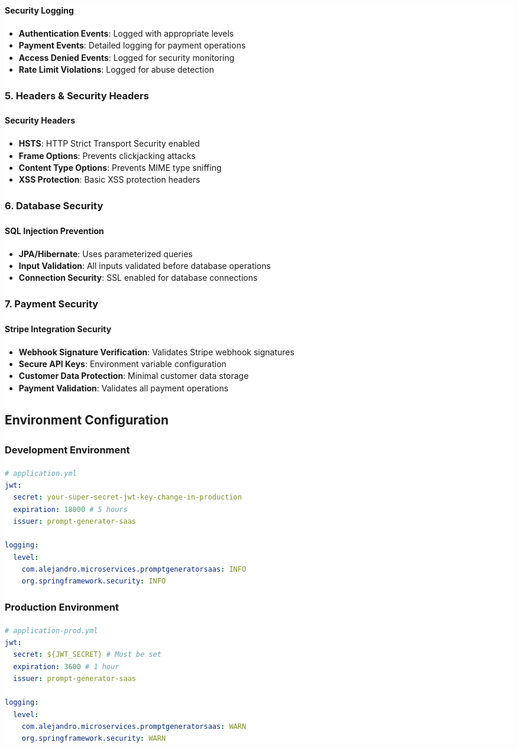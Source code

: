 #### Security Logging
- **Authentication Events**: Logged with appropriate levels
- **Payment Events**: Detailed logging for payment operations
- **Access Denied Events**: Logged for security monitoring
- **Rate Limit Violations**: Logged for abuse detection

### 5. Headers & Security Headers

#### Security Headers
- **HSTS**: HTTP Strict Transport Security enabled
- **Frame Options**: Prevents clickjacking attacks
- **Content Type Options**: Prevents MIME type sniffing
- **XSS Protection**: Basic XSS protection headers

### 6. Database Security

#### SQL Injection Prevention
- **JPA/Hibernate**: Uses parameterized queries
- **Input Validation**: All inputs validated before database operations
- **Connection Security**: SSL enabled for database connections

### 7. Payment Security

#### Stripe Integration Security
- **Webhook Signature Verification**: Validates Stripe webhook signatures
- **Secure API Keys**: Environment variable configuration
- **Customer Data Protection**: Minimal customer data storage
- **Payment Validation**: Validates all payment operations

## Environment Configuration

### Development Environment

```yaml
# application.yml
jwt:
  secret: your-super-secret-jwt-key-change-in-production
  expiration: 18000 # 5 hours
  issuer: prompt-generator-saas

logging:
  level:
    com.alejandro.microservices.promptgeneratorsaas: INFO
    org.springframework.security: INFO
```

### Production Environment

```yaml
# application-prod.yml
jwt:
  secret: ${JWT_SECRET} # Must be set
  expiration: 3600 # 1 hour
  issuer: prompt-generator-saas

logging:
  level:
    com.alejandro.microservices.promptgeneratorsaas: WARN
    org.springframework.security: WARN
```
